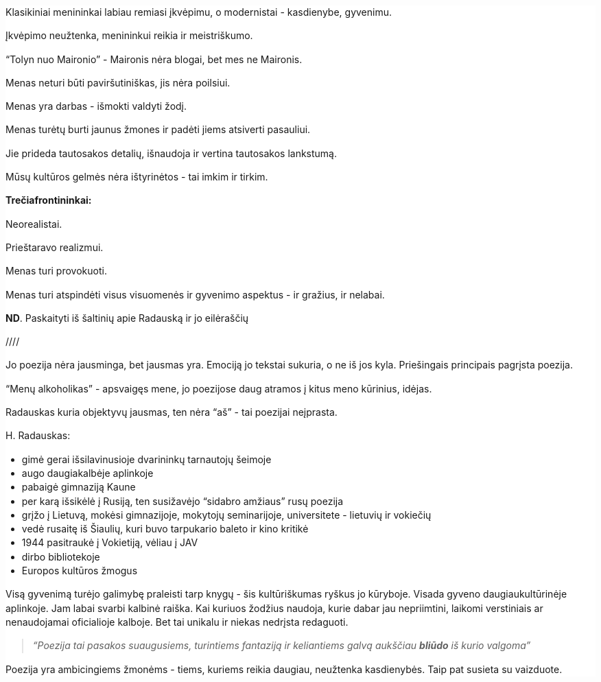 Klasikiniai menininkai labiau remiasi įkvėpimu, o modernistai - kasdienybe, gyvenimu.

Įkvėpimo neužtenka, menininkui reikia ir meistriškumo. 

“Tolyn nuo Maironio” - Maironis nėra blogai, bet mes ne Maironis.

Menas neturi būti paviršutiniškas, jis nėra poilsiui.

Menas yra darbas - išmokti valdyti žodį.

Menas turėtų burti jaunus žmones ir padėti jiems atsiverti pasauliui.

Jie prideda tautosakos detalių, išnaudoja ir vertina tautosakos lankstumą.

Mūsų kultūros gelmės nėra ištyrinėtos - tai imkim ir tirkim.

**Trečiafrontininkai:**

Neorealistai.

Prieštaravo realizmui.

Menas turi provokuoti.

Menas turi atspindėti visus visuomenės ir gyvenimo aspektus - ir gražius, ir nelabai.

**ND**. Paskaityti iš šaltinių apie Radauską ir jo eilėraščių

////

Jo poezija nėra jausminga, bet jausmas yra. Emociją jo tekstai sukuria, o ne iš jos kyla. Priešingais principais pagrįsta poezija.

“Menų alkoholikas” - apsvaigęs mene, jo poezijose daug atramos į kitus meno kūrinius, idėjas.

Radauskas kuria objektyvų jausmas, ten nėra “aš” - tai poezijai neįprasta.

H. Radauskas:

- gimė gerai išsilavinusioje dvarininkų tarnautojų šeimoje
- augo daugiakalbėje aplinkoje
- pabaigė gimnaziją Kaune
- per karą išsikėlė į Rusiją, ten susižavėjo “sidabro amžiaus” rusų poezija
- grįžo į Lietuvą, mokėsi gimnazijoje, mokytojų seminarijoje, universitete - lietuvių ir vokiečių
- vedė rusaitę iš Šiaulių, kuri buvo tarpukario baleto ir kino kritikė
- 1944 pasitraukė į Vokietiją, vėliau į JAV
- dirbo bibliotekoje
- Europos kultūros žmogus

Visą gyvenimą turėjo galimybę praleisti tarp knygų - šis kultūriškumas ryškus jo kūryboje. Visada gyveno daugiaukultūrinėje aplinkoje. Jam labai svarbi kalbinė raiška. Kai kuriuos žodžius naudoja, kurie dabar jau nepriimtini, laikomi verstiniais ar nenaudojamai oficialioje kalboje. Bet tai unikalu ir niekas nedrįsta redaguoti.

> *“Poezija tai pasakos suaugusiems, turintiems fantaziją ir keliantiems galvą aukščiau **bliūdo** iš kurio valgoma”*
> 

Poezija yra ambicingiems žmonėms - tiems, kuriems reikia daugiau, neužtenka kasdienybės. Taip pat susieta su vaizduote.
